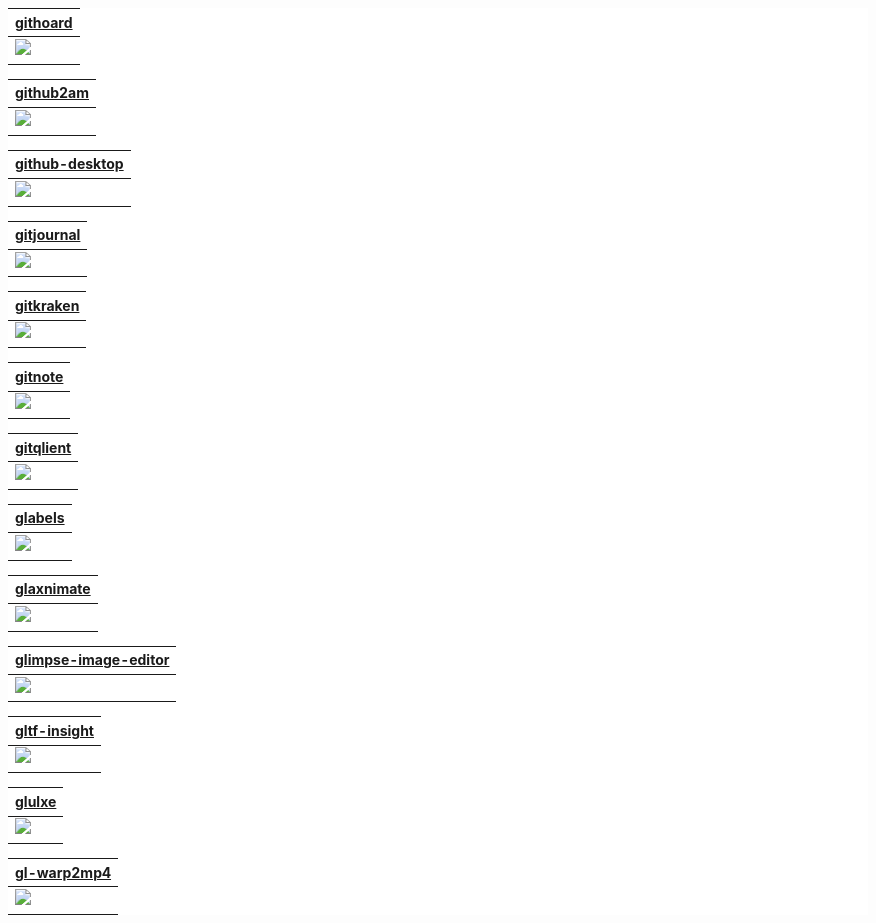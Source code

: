 | [githoard](githoard/githoard.md) |
| ----- |
| [<img src=githoard/githoard.png height=100>](githoard/githoard.md)  |

| [github2am](github2am/github2am.md) |
| ----- |
| [<img src=github2am/github2am.png height=100>](github2am/github2am.md)  |

| [github-desktop](github-desktop/github-desktop.md) |
| ----- |
| [<img src=github-desktop/github-desktop.png height=100>](github-desktop/github-desktop.md)  |

| [gitjournal](gitjournal/gitjournal.md) |
| ----- |
| [<img src=gitjournal/gitjournal.png height=100>](gitjournal/gitjournal.md)  |

| [gitkraken](gitkraken/gitkraken.md) |
| ----- |
| [<img src=gitkraken/gitkraken.png height=100>](gitkraken/gitkraken.md)  |

| [gitnote](gitnote/gitnote.md) |
| ----- |
| [<img src=gitnote/gitnote.png height=100>](gitnote/gitnote.md)  |

| [gitqlient](gitqlient/gitqlient.md) |
| ----- |
| [<img src=gitqlient/gitqlient.png height=100>](gitqlient/gitqlient.md)  |

| [glabels](glabels/glabels.md) |
| ----- |
| [<img src=glabels/glabels.png height=100>](glabels/glabels.md)  |

| [glaxnimate](glaxnimate/glaxnimate.md) |
| ----- |
| [<img src=glaxnimate/glaxnimate.png height=100>](glaxnimate/glaxnimate.md)  |

| [glimpse-image-editor](glimpse-image-editor/glimpse-image-editor.md) |
| ----- |
| [<img src=glimpse-image-editor/glimpse-image-editor.png height=100>](glimpse-image-editor/glimpse-image-editor.md)  |

| [gltf-insight](gltf-insight/gltf-insight.md) |
| ----- |
| [<img src=gltf-insight/gltf-insight.png height=100>](gltf-insight/gltf-insight.md)  |

| [glulxe](glulxe/glulxe.md) |
| ----- |
| [<img src=glulxe/glulxe.png height=100>](glulxe/glulxe.md)  |

| [gl-warp2mp4](gl-warp2mp4/gl-warp2mp4.md) |
| ----- |
| [<img src=gl-warp2mp4/gl-warp2mp4.png height=100>](gl-warp2mp4/gl-warp2mp4.md)  |
